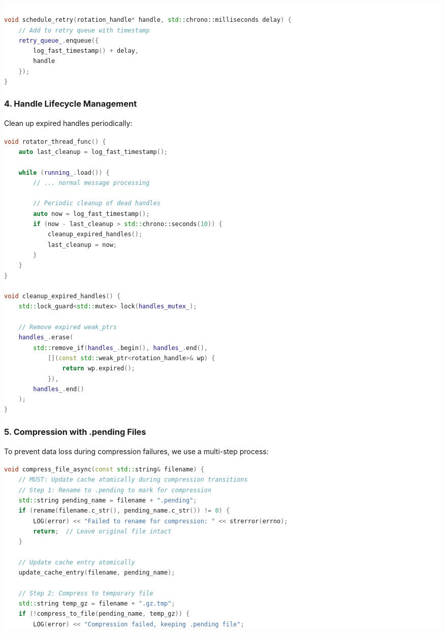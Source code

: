 ```cpp

void schedule_retry(rotation_handle* handle, std::chrono::milliseconds delay) {
    // Add to retry queue with timestamp
    retry_queue_.enqueue({
        log_fast_timestamp() + delay,
        handle
    });
}
```

### 4. Handle Lifecycle Management

Clean up expired handles periodically:

```cpp
void rotator_thread_func() {
    auto last_cleanup = log_fast_timestamp();
    
    while (running_.load()) {
        // ... normal message processing
        
        // Periodic cleanup of dead handles
        auto now = log_fast_timestamp();
        if (now - last_cleanup > std::chrono::seconds(10)) {
            cleanup_expired_handles();
            last_cleanup = now;
        }
    }
}

void cleanup_expired_handles() {
    std::lock_guard<std::mutex> lock(handles_mutex_);
    
    // Remove expired weak_ptrs
    handles_.erase(
        std::remove_if(handles_.begin(), handles_.end(),
            [](const std::weak_ptr<rotation_handle>& wp) {
                return wp.expired();
            }),
        handles_.end()
    );
}
```

### 5. Compression with .pending Files

To prevent data loss during compression failures, we use a multi-step process:

```cpp
void compress_file_async(const std::string& filename) {
    // MUST: Update cache atomically during compression transitions
    // Step 1: Rename to .pending to mark for compression
    std::string pending_name = filename + ".pending";
    if (rename(filename.c_str(), pending_name.c_str()) != 0) {
        LOG(error) << "Failed to rename for compression: " << strerror(errno);
        return;  // Leave original file intact
    }
    
    // Update cache entry atomically
    update_cache_entry(filename, pending_name);
    
    // Step 2: Compress to temporary file
    std::string temp_gz = filename + ".gz.tmp";
    if (!compress_to_file(pending_name, temp_gz)) {
        LOG(error) << "Compression failed, keeping .pending file";
```